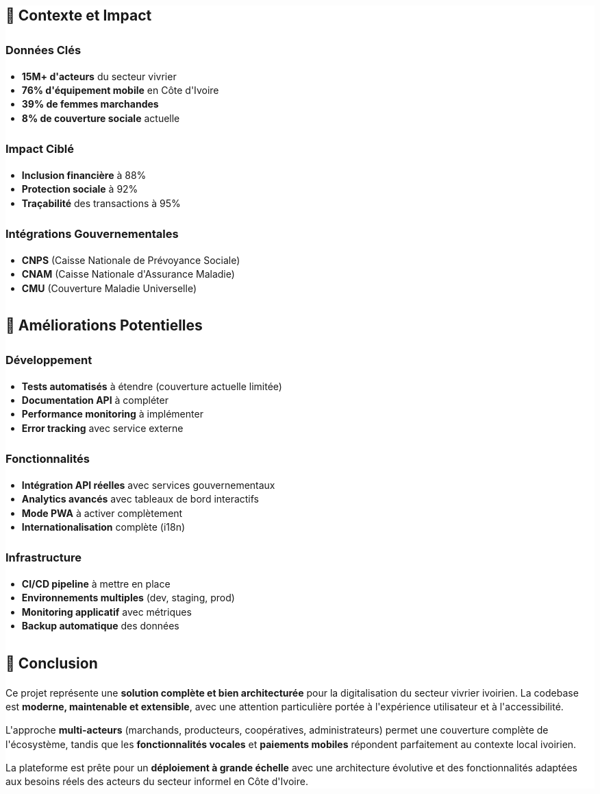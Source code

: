## 🎯 Contexte et Impact

### Données Clés
- **15M+ d'acteurs** du secteur vivrier
- **76% d'équipement mobile** en Côte d'Ivoire
- **39% de femmes marchandes**
- **8% de couverture sociale** actuelle

### Impact Ciblé
- **Inclusion financière** à 88%
- **Protection sociale** à 92%
- **Traçabilité** des transactions à 95%

### Intégrations Gouvernementales
- **CNPS** (Caisse Nationale de Prévoyance Sociale)
- **CNAM** (Caisse Nationale d'Assurance Maladie)
- **CMU** (Couverture Maladie Universelle)

## 🔧 Améliorations Potentielles

### Développement
- **Tests automatisés** à étendre (couverture actuelle limitée)
- **Documentation API** à compléter
- **Performance monitoring** à implémenter
- **Error tracking** avec service externe

### Fonctionnalités
- **Intégration API réelles** avec services gouvernementaux
- **Analytics avancés** avec tableaux de bord interactifs
- **Mode PWA** à activer complètement
- **Internationalisation** complète (i18n)

### Infrastructure
- **CI/CD pipeline** à mettre en place
- **Environnements multiples** (dev, staging, prod)
- **Monitoring applicatif** avec métriques
- **Backup automatique** des données

## 🎯 Conclusion

Ce projet représente une **solution complète et bien architecturée** pour la digitalisation du secteur vivrier ivoirien. La codebase est **moderne, maintenable et extensible**, avec une attention particulière portée à l'expérience utilisateur et à l'accessibilité.

L'approche **multi-acteurs** (marchands, producteurs, coopératives, administrateurs) permet une couverture complète de l'écosystème, tandis que les **fonctionnalités vocales** et **paiements mobiles** répondent parfaitement au contexte local ivoirien.

La plateforme est prête pour un **déploiement à grande échelle** avec une architecture évolutive et des fonctionnalités adaptées aux besoins réels des acteurs du secteur informel en Côte d'Ivoire.